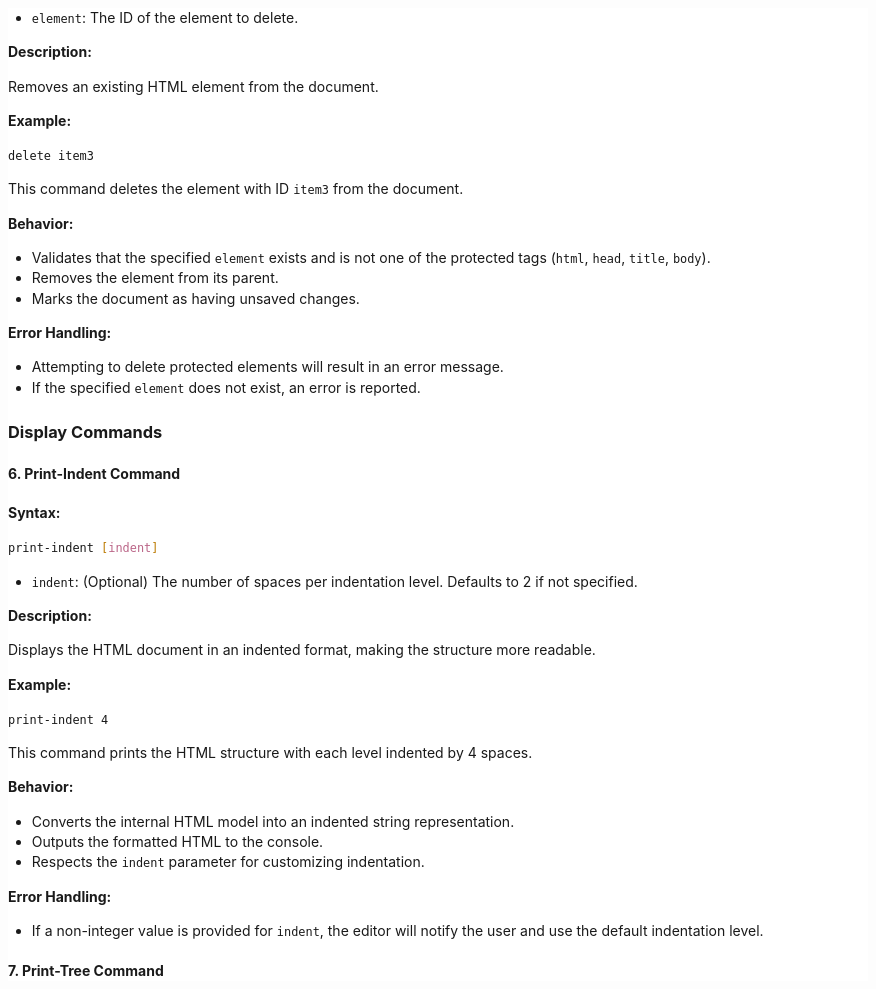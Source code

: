 - `element`: The ID of the element to delete.

**Description:**

Removes an existing HTML element from the document.

**Example:**

```bash
delete item3
```

This command deletes the element with ID `item3` from the document.

**Behavior:**

- Validates that the specified `element` exists and is not one of the protected tags (`html`, `head`, `title`, `body`).
- Removes the element from its parent.
- Marks the document as having unsaved changes.

**Error Handling:**

- Attempting to delete protected elements will result in an error message.
- If the specified `element` does not exist, an error is reported.

### Display Commands

#### 6. Print-Indent Command

**Syntax:**

```bash
print-indent [indent]
```

- `indent`: (Optional) The number of spaces per indentation level. Defaults to 2 if not specified.

**Description:**

Displays the HTML document in an indented format, making the structure more readable.

**Example:**

```bash
print-indent 4
```

This command prints the HTML structure with each level indented by 4 spaces.

**Behavior:**

- Converts the internal HTML model into an indented string representation.
- Outputs the formatted HTML to the console.
- Respects the `indent` parameter for customizing indentation.

**Error Handling:**

- If a non-integer value is provided for `indent`, the editor will notify the user and use the default indentation level.

#### 7. Print-Tree Command
